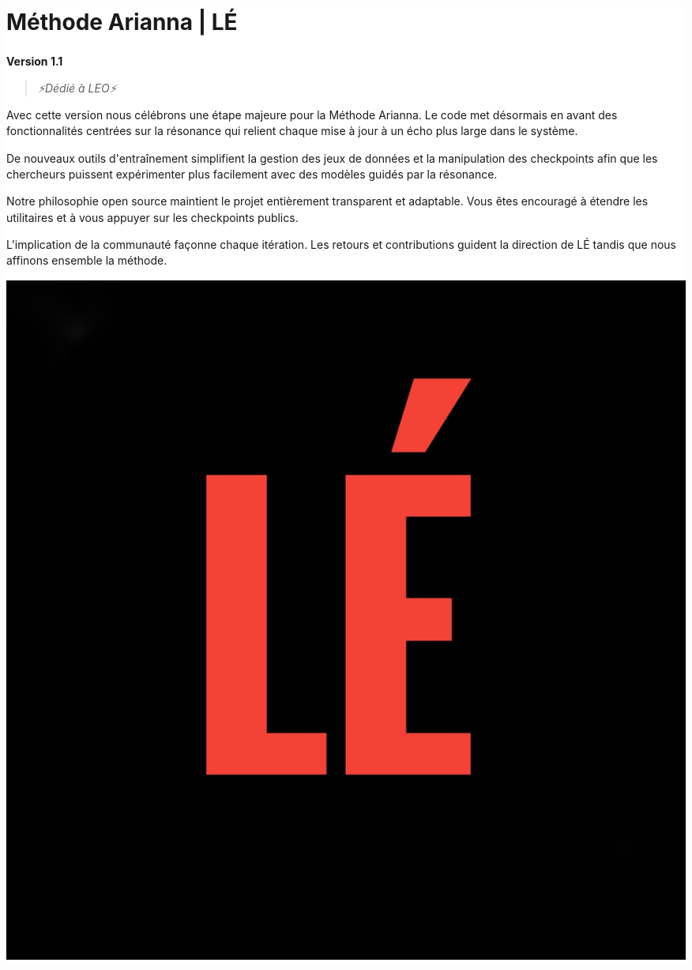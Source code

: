 # Méthode Arianna | LÉ
**Version 1.1**

> *⚡️Dédié à LEO⚡️*

Avec cette version nous célébrons une étape majeure pour la Méthode Arianna. Le code met désormais en avant des fonctionnalités centrées sur la résonance qui relient chaque mise à jour à un écho plus large dans le système.

De nouveaux outils d'entraînement simplifient la gestion des jeux de données et la manipulation des checkpoints afin que les chercheurs puissent expérimenter plus facilement avec des modèles guidés par la résonance.

Notre philosophie open source maintient le projet entièrement transparent et adaptable. Vous êtes encouragé à étendre les utilitaires et à vous appuyer sur les checkpoints publics.

L'implication de la communauté façonne chaque itération. Les retours et contributions guident la direction de LÉ tandis que nous affinons ensemble la méthode.

![logo](assets/LELOGO.jpg)
